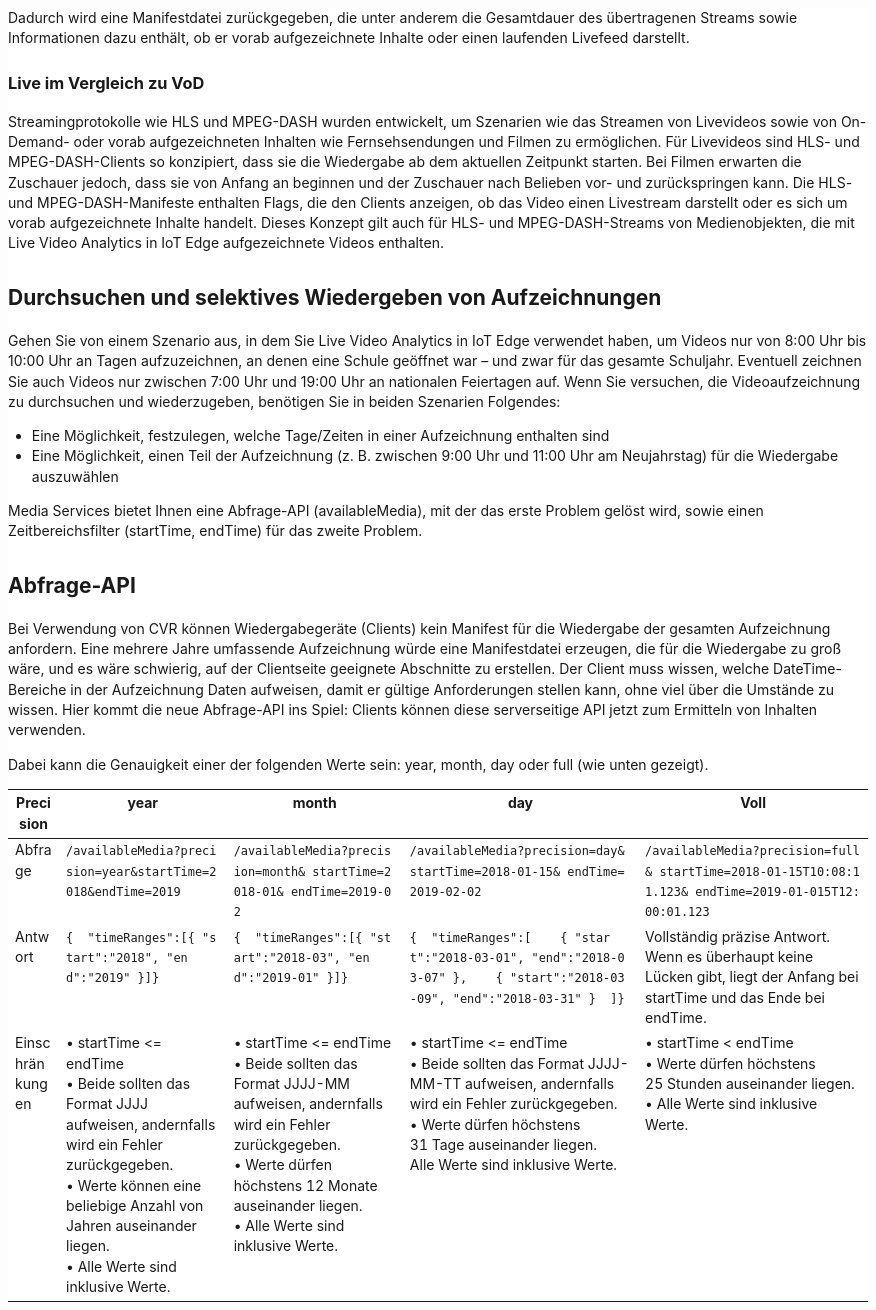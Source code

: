 Dadurch wird eine Manifestdatei zurückgegeben, die unter anderem die Gesamtdauer des übertragenen Streams sowie Informationen dazu enthält, ob er vorab aufgezeichnete Inhalte oder einen laufenden Livefeed darstellt.

### <a name="live-vs-vod"></a>Live im Vergleich zu VoD  

Streamingprotokolle wie HLS und MPEG-DASH wurden entwickelt, um Szenarien wie das Streamen von Livevideos sowie von On-Demand- oder vorab aufgezeichneten Inhalten wie Fernsehsendungen und Filmen zu ermöglichen. Für Livevideos sind HLS- und MPEG-DASH-Clients so konzipiert, dass sie die Wiedergabe ab dem aktuellen Zeitpunkt starten. Bei Filmen erwarten die Zuschauer jedoch, dass sie von Anfang an beginnen und der Zuschauer nach Belieben vor- und zurückspringen kann. Die HLS- und MPEG-DASH-Manifeste enthalten Flags, die den Clients anzeigen, ob das Video einen Livestream darstellt oder es sich um vorab aufgezeichnete Inhalte handelt.
Dieses Konzept gilt auch für HLS- und MPEG-DASH-Streams von Medienobjekten, die mit Live Video Analytics in IoT Edge aufgezeichnete Videos enthalten.

## <a name="browsing-and-selective-playback-of-recordings"></a>Durchsuchen und selektives Wiedergeben von Aufzeichnungen  

Gehen Sie von einem Szenario aus, in dem Sie Live Video Analytics in IoT Edge verwendet haben, um Videos nur von 8:00 Uhr bis 10:00 Uhr an Tagen aufzuzeichnen, an denen eine Schule geöffnet war – und zwar für das gesamte Schuljahr. Eventuell zeichnen Sie auch Videos nur zwischen 7:00 Uhr und 19:00 Uhr an nationalen Feiertagen auf. Wenn Sie versuchen, die Videoaufzeichnung zu durchsuchen und wiederzugeben, benötigen Sie in beiden Szenarien Folgendes:

* Eine Möglichkeit, festzulegen, welche Tage/Zeiten in einer Aufzeichnung enthalten sind
* Eine Möglichkeit, einen Teil der Aufzeichnung (z. B. zwischen 9:00 Uhr und 11:00 Uhr am Neujahrstag) für die Wiedergabe auszuwählen

Media Services bietet Ihnen eine Abfrage-API (availableMedia), mit der das erste Problem gelöst wird, sowie einen Zeitbereichsfilter (startTime, endTime) für das zweite Problem.

## <a name="query-api"></a>Abfrage-API 

Bei Verwendung von CVR können Wiedergabegeräte (Clients) kein Manifest für die Wiedergabe der gesamten Aufzeichnung anfordern.  Eine mehrere Jahre umfassende Aufzeichnung würde eine Manifestdatei erzeugen, die für die Wiedergabe zu groß wäre, und es wäre schwierig, auf der Clientseite geeignete Abschnitte zu erstellen.  Der Client muss wissen, welche DateTime-Bereiche in der Aufzeichnung Daten aufweisen, damit er gültige Anforderungen stellen kann, ohne viel über die Umstände zu wissen. Hier kommt die neue Abfrage-API ins Spiel: Clients können diese serverseitige API jetzt zum Ermitteln von Inhalten verwenden.

Dabei kann die Genauigkeit einer der folgenden Werte sein: year, month, day oder full (wie unten gezeigt). 

|Precision|year|month|day|Voll|
|---|---|---|---|---|
|Abfrage|`/availableMedia?precision=year&startTime=2018&endTime=2019`|`/availableMedia?precision=month& startTime=2018-01& endTime=2019-02`|`/availableMedia?precision=day& startTime=2018-01-15& endTime=2019-02-02`|`/availableMedia?precision=full& startTime=2018-01-15T10:08:11.123& endTime=2019-01-015T12:00:01.123`|
|Antwort|`{  "timeRanges":[{ "start":"2018", "end":"2019" }]}`|`{  "timeRanges":[{ "start":"2018-03", "end":"2019-01" }]}`|`{  "timeRanges":[    { "start":"2018-03-01", "end":"2018-03-07" },    { "start":"2018-03-09", "end":"2018-03-31" }  ]}`|Vollständig präzise Antwort. Wenn es überhaupt keine Lücken gibt, liegt der Anfang bei startTime und das Ende bei endTime.|
|Einschränkungen|&#x2022; startTime <= endTime<br/>&#x2022; Beide sollten das Format JJJJ aufweisen, andernfalls wird ein Fehler zurückgegeben.<br/>&#x2022; Werte können eine beliebige Anzahl von Jahren auseinander liegen.<br/>&#x2022; Alle Werte sind inklusive Werte.|&#x2022; startTime <= endTime<br/>&#x2022; Beide sollten das Format JJJJ-MM aufweisen, andernfalls wird ein Fehler zurückgegeben.<br/>&#x2022; Werte dürfen höchstens 12 Monate auseinander liegen.<br/>&#x2022; Alle Werte sind inklusive Werte.|&#x2022; startTime <= endTime<br/>&#x2022; Beide sollten das Format JJJJ-MM-TT aufweisen, andernfalls wird ein Fehler zurückgegeben.<br/>&#x2022; Werte dürfen höchstens 31 Tage auseinander liegen.<br/>Alle Werte sind inklusive Werte.|&#x2022; startTime < endTime<br/>&#x2022; Werte dürfen höchstens 25 Stunden auseinander liegen.<br/>&#x2022; Alle Werte sind inklusive Werte.|
